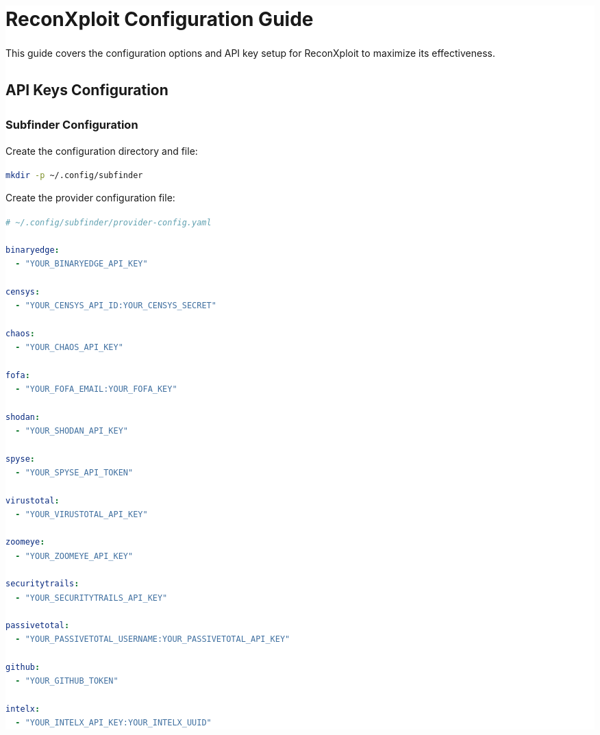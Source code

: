 # ReconXploit Configuration Guide

This guide covers the configuration options and API key setup for ReconXploit to maximize its effectiveness.

## API Keys Configuration

### Subfinder Configuration

Create the configuration directory and file:

```bash
mkdir -p ~/.config/subfinder
```

Create the provider configuration file:

```yaml
# ~/.config/subfinder/provider-config.yaml

binaryedge:
  - "YOUR_BINARYEDGE_API_KEY"

censys:
  - "YOUR_CENSYS_API_ID:YOUR_CENSYS_SECRET"

chaos:
  - "YOUR_CHAOS_API_KEY"

fofa:
  - "YOUR_FOFA_EMAIL:YOUR_FOFA_KEY"

shodan:
  - "YOUR_SHODAN_API_KEY"

spyse:
  - "YOUR_SPYSE_API_TOKEN"

virustotal:
  - "YOUR_VIRUSTOTAL_API_KEY"

zoomeye:
  - "YOUR_ZOOMEYE_API_KEY"

securitytrails:
  - "YOUR_SECURITYTRAILS_API_KEY"

passivetotal:
  - "YOUR_PASSIVETOTAL_USERNAME:YOUR_PASSIVETOTAL_API_KEY"

github:
  - "YOUR_GITHUB_TOKEN"

intelx:
  - "YOUR_INTELX_API_KEY:YOUR_INTELX_UUID"
```
